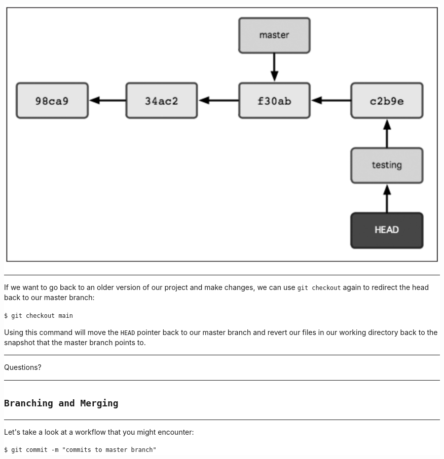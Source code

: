 ![w:800 center](./pics/03_testing_commit.png)

---
If we want to go back to an older version of our project and make changes, we can use `git checkout` again to redirect the head back to our master branch:
```console
$ git checkout main
```
Using this command will move the `HEAD` pointer back to our master branch and revert our files in our working directory back to the snapshot that the master branch points to.

---


Questions?

---


## `Branching and Merging`

---
Let's take a look at a workflow that you might encounter:
```console
$ git commit -m "commits to master branch"
```